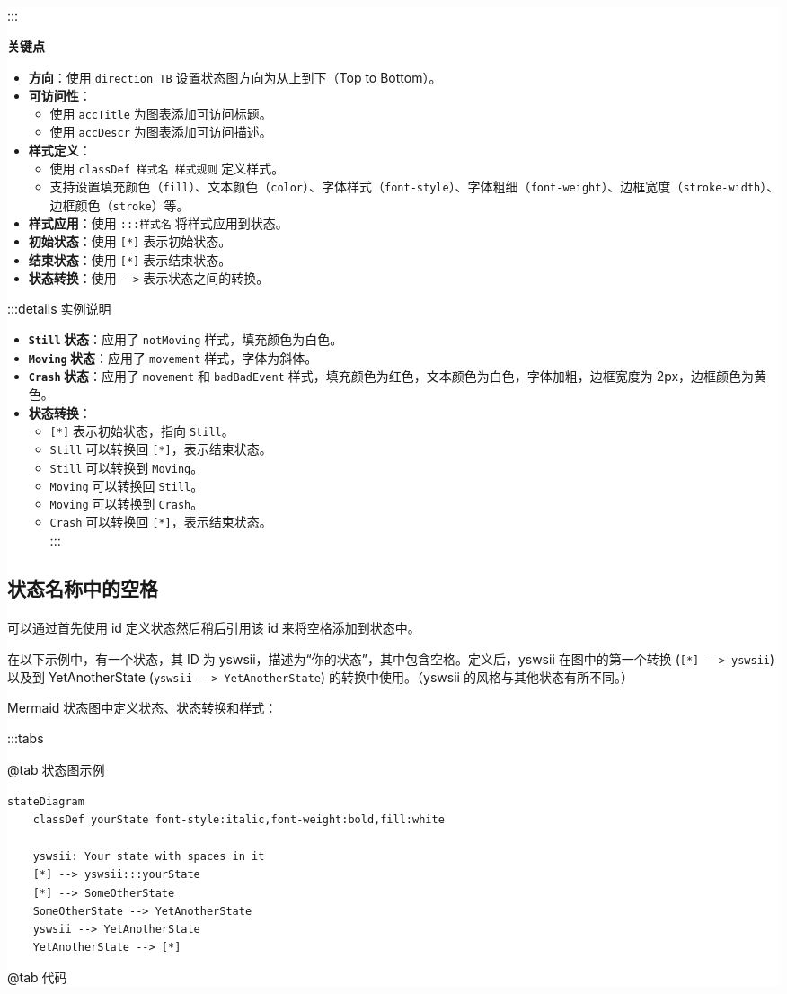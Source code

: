 :::

**关键点**  
- **方向**：使用 `direction TB` 设置状态图方向为从上到下（Top to Bottom）。  
- **可访问性**：  
  - 使用 `accTitle` 为图表添加可访问标题。  
  - 使用 `accDescr` 为图表添加可访问描述。  
- **样式定义**：  
  - 使用 `classDef 样式名 样式规则` 定义样式。  
  - 支持设置填充颜色（`fill`）、文本颜色（`color`）、字体样式（`font-style`）、字体粗细（`font-weight`）、边框宽度（`stroke-width`）、边框颜色（`stroke`）等。  
- **样式应用**：使用 `:::样式名` 将样式应用到状态。  
- **初始状态**：使用 `[*]` 表示初始状态。  
- **结束状态**：使用 `[*]` 表示结束状态。  
- **状态转换**：使用 `-->` 表示状态之间的转换。  

:::details 实例说明  
- **`Still` 状态**：应用了 `notMoving` 样式，填充颜色为白色。  
- **`Moving` 状态**：应用了 `movement` 样式，字体为斜体。  
- **`Crash` 状态**：应用了 `movement` 和 `badBadEvent` 样式，填充颜色为红色，文本颜色为白色，字体加粗，边框宽度为 2px，边框颜色为黄色。  
- **状态转换**：  
  - `[*]` 表示初始状态，指向 `Still`。  
  - `Still` 可以转换回 `[*]`，表示结束状态。  
  - `Still` 可以转换到 `Moving`。  
  - `Moving` 可以转换回 `Still`。  
  - `Moving` 可以转换到 `Crash`。  
  - `Crash` 可以转换回 `[*]`，表示结束状态。  
  :::

## 状态名称中的空格

可以通过首先使用 id 定义状态然后稍后引用该 id 来将空格添加到状态中。

在以下示例中，有一个状态，其 ID 为 yswsii，描述为“你的状态”，其中包含空格。定义后，yswsii 在图中的第一个转换 (`[*] --> yswsii`) 以及到 YetAnotherState (`yswsii --> YetAnotherState`) 的转换中使用。（yswsii 的风格与其他状态有所不同。）

Mermaid 状态图中定义状态、状态转换和样式：

:::tabs

@tab 状态图示例

```mermaid
stateDiagram
    classDef yourState font-style:italic,font-weight:bold,fill:white

    yswsii: Your state with spaces in it
    [*] --> yswsii:::yourState
    [*] --> SomeOtherState
    SomeOtherState --> YetAnotherState
    yswsii --> YetAnotherState
    YetAnotherState --> [*]
```

@tab 代码
